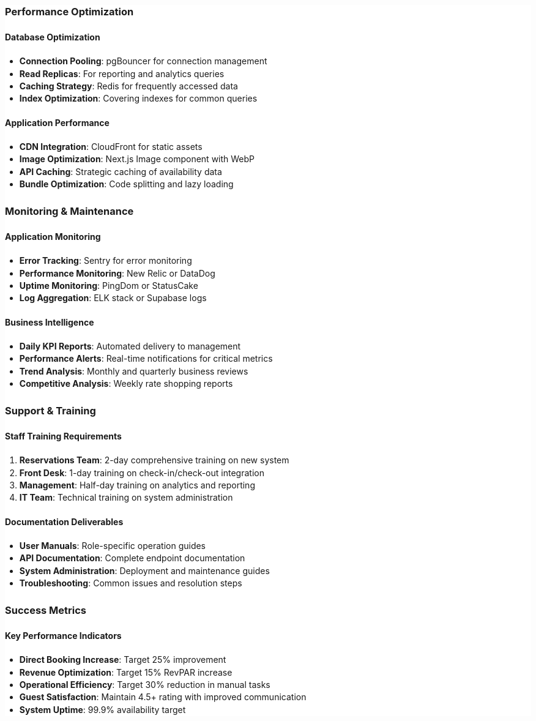 ### Performance Optimization

#### Database Optimization
- **Connection Pooling**: pgBouncer for connection management
- **Read Replicas**: For reporting and analytics queries
- **Caching Strategy**: Redis for frequently accessed data
- **Index Optimization**: Covering indexes for common queries

#### Application Performance
- **CDN Integration**: CloudFront for static assets
- **Image Optimization**: Next.js Image component with WebP
- **API Caching**: Strategic caching of availability data
- **Bundle Optimization**: Code splitting and lazy loading

### Monitoring & Maintenance

#### Application Monitoring
- **Error Tracking**: Sentry for error monitoring
- **Performance Monitoring**: New Relic or DataDog
- **Uptime Monitoring**: PingDom or StatusCake
- **Log Aggregation**: ELK stack or Supabase logs

#### Business Intelligence
- **Daily KPI Reports**: Automated delivery to management
- **Performance Alerts**: Real-time notifications for critical metrics
- **Trend Analysis**: Monthly and quarterly business reviews
- **Competitive Analysis**: Weekly rate shopping reports

### Support & Training

#### Staff Training Requirements
1. **Reservations Team**: 2-day comprehensive training on new system
2. **Front Desk**: 1-day training on check-in/check-out integration
3. **Management**: Half-day training on analytics and reporting
4. **IT Team**: Technical training on system administration

#### Documentation Deliverables
- **User Manuals**: Role-specific operation guides
- **API Documentation**: Complete endpoint documentation
- **System Administration**: Deployment and maintenance guides
- **Troubleshooting**: Common issues and resolution steps

### Success Metrics

#### Key Performance Indicators
- **Direct Booking Increase**: Target 25% improvement
- **Revenue Optimization**: Target 15% RevPAR increase
- **Operational Efficiency**: Target 30% reduction in manual tasks
- **Guest Satisfaction**: Maintain 4.5+ rating with improved communication
- **System Uptime**: 99.9% availability target
